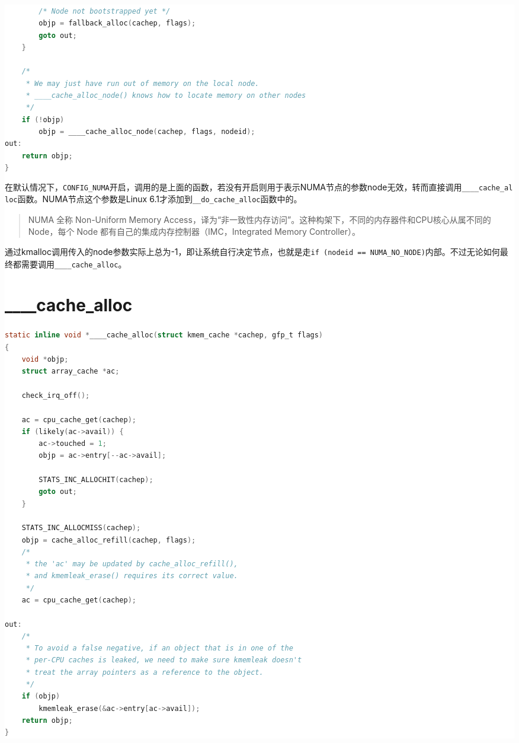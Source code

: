 ```c
		/* Node not bootstrapped yet */
		objp = fallback_alloc(cachep, flags);
		goto out;
	}

	/*
	 * We may just have run out of memory on the local node.
	 * ____cache_alloc_node() knows how to locate memory on other nodes
	 */
	if (!objp)
		objp = ____cache_alloc_node(cachep, flags, nodeid);
out:
	return objp;
}
```
在默认情况下，`CONFIG_NUMA`开启，调用的是上面的函数，若没有开启则用于表示NUMA节点的参数node无效，转而直接调用`____cache_alloc`函数。NUMA节点这个参数是Linux 6.1才添加到`__do_cache_alloc`函数中的。

> NUMA 全称 Non-Uniform Memory Access，译为“非一致性内存访问”。这种构架下，不同的内存器件和CPU核心从属不同的 Node，每个 Node 都有自己的集成内存控制器（IMC，Integrated Memory Controller）。

通过kmalloc调用传入的node参数实际上总为-1，即让系统自行决定节点，也就是走`if (nodeid == NUMA_NO_NODE)`内部。不过无论如何最终都需要调用`____cache_alloc`。

# ____cache_alloc

```c
static inline void *____cache_alloc(struct kmem_cache *cachep, gfp_t flags)
{
	void *objp;
	struct array_cache *ac;

	check_irq_off();

	ac = cpu_cache_get(cachep);
	if (likely(ac->avail)) {
		ac->touched = 1;
		objp = ac->entry[--ac->avail];

		STATS_INC_ALLOCHIT(cachep);
		goto out;
	}

	STATS_INC_ALLOCMISS(cachep);
	objp = cache_alloc_refill(cachep, flags);
	/*
	 * the 'ac' may be updated by cache_alloc_refill(),
	 * and kmemleak_erase() requires its correct value.
	 */
	ac = cpu_cache_get(cachep);

out:
	/*
	 * To avoid a false negative, if an object that is in one of the
	 * per-CPU caches is leaked, we need to make sure kmemleak doesn't
	 * treat the array pointers as a reference to the object.
	 */
	if (objp)
		kmemleak_erase(&ac->entry[ac->avail]);
	return objp;
}
```
